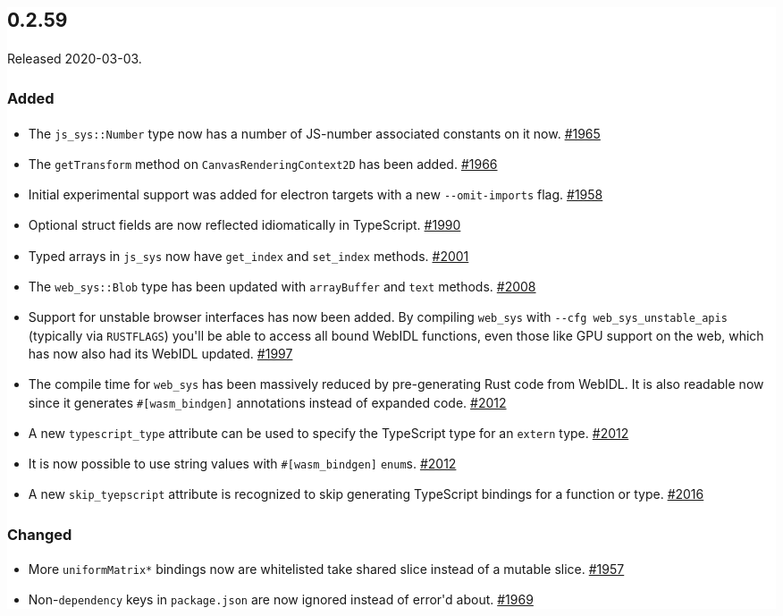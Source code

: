 ## 0.2.59

Released 2020-03-03.

### Added

* The `js_sys::Number` type now has a number of JS-number associated constants
  on it now.
  [#1965](https://github.com/rustwasm/wasm-bindgen/pull/1965)

* The `getTransform` method on `CanvasRenderingContext2D` has been added.
  [#1966](https://github.com/rustwasm/wasm-bindgen/pull/1966)

* Initial experimental support was added for electron targets with a new
  `--omit-imports` flag.
  [#1958](https://github.com/rustwasm/wasm-bindgen/pull/1958)

* Optional struct fields are now reflected idiomatically in TypeScript.
  [#1990](https://github.com/rustwasm/wasm-bindgen/pull/1990)

* Typed arrays in `js_sys` now have `get_index` and `set_index` methods.
  [#2001](https://github.com/rustwasm/wasm-bindgen/pull/2001)

* The `web_sys::Blob` type has been updated with `arrayBuffer` and `text`
  methods.
  [#2008](https://github.com/rustwasm/wasm-bindgen/pull/2008)

* Support for unstable browser interfaces has now been added. By compiling
  `web_sys` with `--cfg web_sys_unstable_apis` (typically via `RUSTFLAGS`)
  you'll be able to access all bound WebIDL functions, even those like GPU
  support on the web, which has now also had its WebIDL updated.
  [#1997](https://github.com/rustwasm/wasm-bindgen/pull/1997)

* The compile time for `web_sys` has been massively reduced by pre-generating
  Rust code from WebIDL. It is also readable now since it generates
  `#[wasm_bindgen]` annotations instead of expanded code.
  [#2012](https://github.com/rustwasm/wasm-bindgen/pull/2012)

* A new `typescript_type` attribute can be used to specify the TypeScript type
  for an `extern` type. [#2012](https://github.com/rustwasm/wasm-bindgen/pull/2012)

* It is now possible to use string values with `#[wasm_bindgen]` `enum`s.
  [#2012](https://github.com/rustwasm/wasm-bindgen/pull/2012)

* A new `skip_tyepscript` attribute is recognized to skip generating TypeScript
  bindings for a function or type.
  [#2016](https://github.com/rustwasm/wasm-bindgen/pull/2016)

### Changed

* More `uniformMatrix*` bindings now are whitelisted take shared slice instead
  of a mutable slice.
  [#1957](https://github.com/rustwasm/wasm-bindgen/pull/1957)

* Non-`dependency` keys in `package.json` are now ignored instead of error'd
  about.
  [#1969](https://github.com/rustwasm/wasm-bindgen/pull/1969)


[RFC 6]: https://github.com/rustwasm/rfcs/pull/6
[webpack bug]: https://github.com/webpack/webpack/pull/8786
[final-dox]: https://rustwasm.github.io/wasm-bindgen/reference/attributes/on-js-imports/final.html
[RFC 5]: https://rustwasm.github.io/rfcs/005-structural-and-deref.html
[rfc-2]: https://rustwasm.github.io/rfcs/002-wasm-bindgen-inheritance-casting.html
[extends-attr]: https://rustwasm.github.io/wasm-bindgen/reference/attributes/on-js-imports/extends.html
[#662]: https://github.com/rustwasm/wasm-bindgen/pull/662